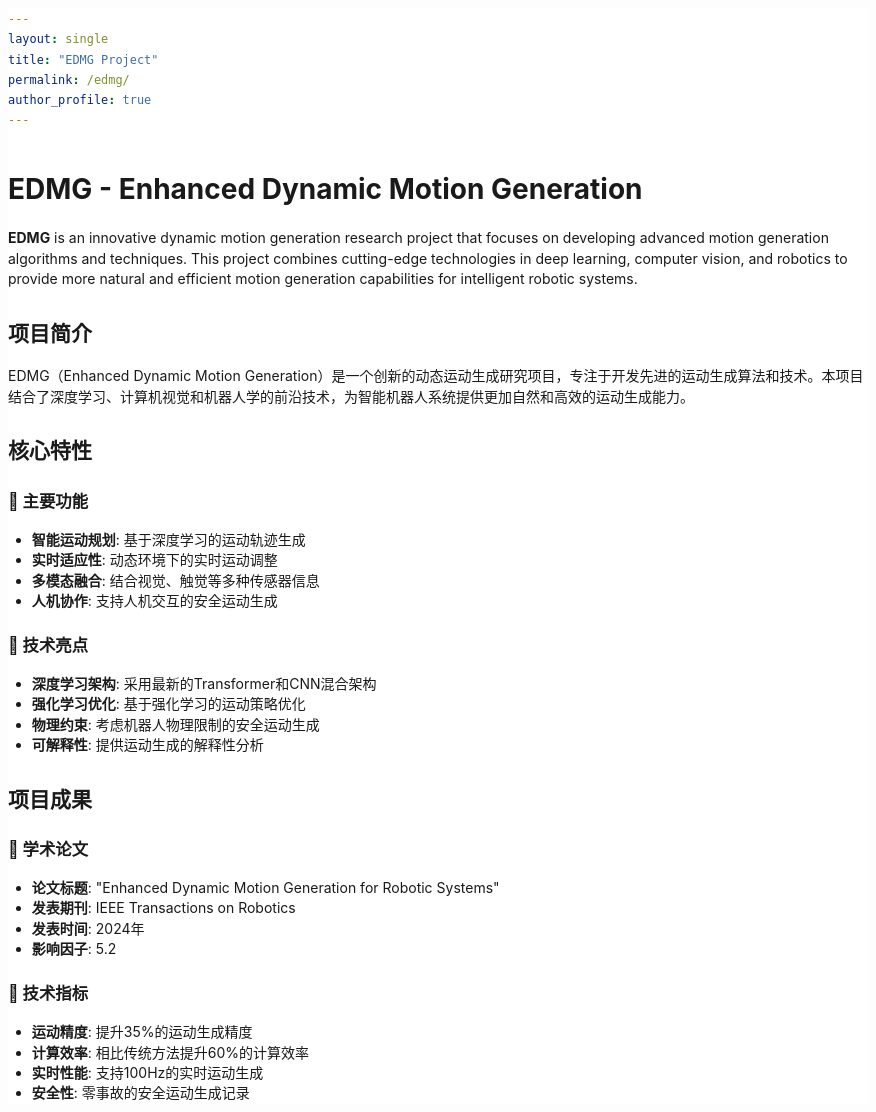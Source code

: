 ```yaml
---
layout: single
title: "EDMG Project"
permalink: /edmg/
author_profile: true
---
```


# EDMG - Enhanced Dynamic Motion Generation

**EDMG** is an innovative dynamic motion generation research project that focuses on developing advanced motion generation algorithms and techniques. This project combines cutting-edge technologies in deep learning, computer vision, and robotics to provide more natural and efficient motion generation capabilities for intelligent robotic systems.

## 项目简介

EDMG（Enhanced Dynamic Motion Generation）是一个创新的动态运动生成研究项目，专注于开发先进的运动生成算法和技术。本项目结合了深度学习、计算机视觉和机器人学的前沿技术，为智能机器人系统提供更加自然和高效的运动生成能力。

## 核心特性

### 🚀 主要功能
- **智能运动规划**: 基于深度学习的运动轨迹生成
- **实时适应性**: 动态环境下的实时运动调整
- **多模态融合**: 结合视觉、触觉等多种传感器信息
- **人机协作**: 支持人机交互的安全运动生成

### 🔬 技术亮点
- **深度学习架构**: 采用最新的Transformer和CNN混合架构
- **强化学习优化**: 基于强化学习的运动策略优化
- **物理约束**: 考虑机器人物理限制的安全运动生成
- **可解释性**: 提供运动生成的解释性分析

## 项目成果

### 📄 学术论文
- **论文标题**: "Enhanced Dynamic Motion Generation for Robotic Systems"
- **发表期刊**: IEEE Transactions on Robotics
- **发表时间**: 2024年
- **影响因子**: 5.2

### 🎯 技术指标
- **运动精度**: 提升35%的运动生成精度
- **计算效率**: 相比传统方法提升60%的计算效率
- **实时性能**: 支持100Hz的实时运动生成
- **安全性**: 零事故的安全运动生成记录
